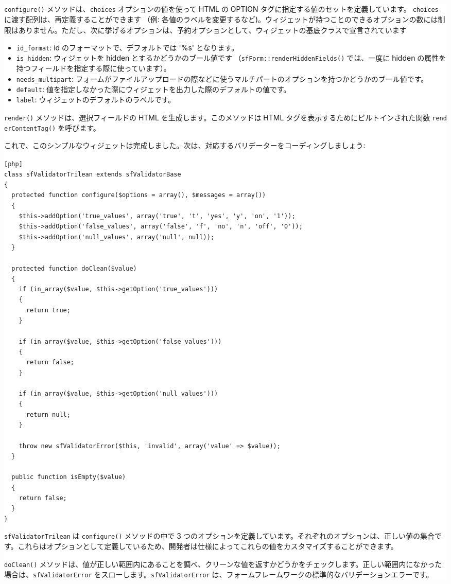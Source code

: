 `configure()` メソッドは、`choices` オプションの値を使って HTML の OPTION タグに指定する値のセットを定義しています。 `choices` に渡す配列は、再定義することができます （例: 各値のラベルを変更するなど)。ウィジェットが持つことのできるオプションの数には制限はありません。ただし、次に挙げるオプションは、予約オプションとして、ウィジェットの基底クラスで宣言されています

 * `id_format`: id のフォーマットで、デフォルトでは '%s' となります。
 * `is_hidden`: ウィジェットを hidden とするかどうかのブール値です （`sfForm::renderHiddenFields()` では、一度に hidden の属性を持つフィールドを指定する際に使っています）。
 * `needs_multipart`: フォームがファイルアップロードの際などに使うマルチパートのオプションを持つかどうかのブール値です。
 * `default`: 値を指定しなかった際にウィジェットを出力した際のデフォルトの値です。
 * `label`: ウィジェットのデフォルトのラベルです。

`render()` メソッドは、選択フィールドの HTML を生成します。このメソッドは HTML タグを表示するためにビルトインされた関数 `renderContentTag()` を呼びます。

これで、このシンプルなウィジェットは完成しました。次は、対応するバリデーターをコーディングしましょう:

    [php]
    class sfValidatorTrilean extends sfValidatorBase
    {
      protected function configure($options = array(), $messages = array())
      {
        $this->addOption('true_values', array('true', 't', 'yes', 'y', 'on', '1'));
        $this->addOption('false_values', array('false', 'f', 'no', 'n', 'off', '0'));
        $this->addOption('null_values', array('null', null));
      }

      protected function doClean($value)
      {
        if (in_array($value, $this->getOption('true_values')))
        {
          return true;
        }

        if (in_array($value, $this->getOption('false_values')))
        {
          return false;
        }

        if (in_array($value, $this->getOption('null_values')))
        {
          return null;
        }

        throw new sfValidatorError($this, 'invalid', array('value' => $value));
      }

      public function isEmpty($value)
      {
        return false;
      }
    }

`sfValidatorTrilean` は `configure()` メソッドの中で 3 つのオプションを定義しています。それぞれのオプションは、正しい値の集合です。これらはオプションとして定義しているため、開発者は仕様によってこれらの値をカスタマイズすることができます。

`doClean()` メソッドは、値が正しい範囲内にあることを調べ、クリーンな値を返すかどうかをチェックします。正しい範囲内になかった場合は、`sfValidatorError` をスローします。`sfValidatorError` は、フォームフレームワークの標準的なバリデーションエラーです。
